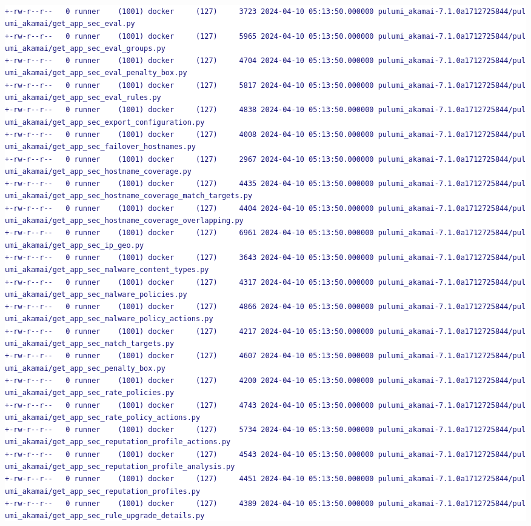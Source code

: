 ```diff
+-rw-r--r--   0 runner    (1001) docker     (127)     3723 2024-04-10 05:13:50.000000 pulumi_akamai-7.1.0a1712725844/pulumi_akamai/get_app_sec_eval.py
+-rw-r--r--   0 runner    (1001) docker     (127)     5965 2024-04-10 05:13:50.000000 pulumi_akamai-7.1.0a1712725844/pulumi_akamai/get_app_sec_eval_groups.py
+-rw-r--r--   0 runner    (1001) docker     (127)     4704 2024-04-10 05:13:50.000000 pulumi_akamai-7.1.0a1712725844/pulumi_akamai/get_app_sec_eval_penalty_box.py
+-rw-r--r--   0 runner    (1001) docker     (127)     5817 2024-04-10 05:13:50.000000 pulumi_akamai-7.1.0a1712725844/pulumi_akamai/get_app_sec_eval_rules.py
+-rw-r--r--   0 runner    (1001) docker     (127)     4838 2024-04-10 05:13:50.000000 pulumi_akamai-7.1.0a1712725844/pulumi_akamai/get_app_sec_export_configuration.py
+-rw-r--r--   0 runner    (1001) docker     (127)     4008 2024-04-10 05:13:50.000000 pulumi_akamai-7.1.0a1712725844/pulumi_akamai/get_app_sec_failover_hostnames.py
+-rw-r--r--   0 runner    (1001) docker     (127)     2967 2024-04-10 05:13:50.000000 pulumi_akamai-7.1.0a1712725844/pulumi_akamai/get_app_sec_hostname_coverage.py
+-rw-r--r--   0 runner    (1001) docker     (127)     4435 2024-04-10 05:13:50.000000 pulumi_akamai-7.1.0a1712725844/pulumi_akamai/get_app_sec_hostname_coverage_match_targets.py
+-rw-r--r--   0 runner    (1001) docker     (127)     4404 2024-04-10 05:13:50.000000 pulumi_akamai-7.1.0a1712725844/pulumi_akamai/get_app_sec_hostname_coverage_overlapping.py
+-rw-r--r--   0 runner    (1001) docker     (127)     6961 2024-04-10 05:13:50.000000 pulumi_akamai-7.1.0a1712725844/pulumi_akamai/get_app_sec_ip_geo.py
+-rw-r--r--   0 runner    (1001) docker     (127)     3643 2024-04-10 05:13:50.000000 pulumi_akamai-7.1.0a1712725844/pulumi_akamai/get_app_sec_malware_content_types.py
+-rw-r--r--   0 runner    (1001) docker     (127)     4317 2024-04-10 05:13:50.000000 pulumi_akamai-7.1.0a1712725844/pulumi_akamai/get_app_sec_malware_policies.py
+-rw-r--r--   0 runner    (1001) docker     (127)     4866 2024-04-10 05:13:50.000000 pulumi_akamai-7.1.0a1712725844/pulumi_akamai/get_app_sec_malware_policy_actions.py
+-rw-r--r--   0 runner    (1001) docker     (127)     4217 2024-04-10 05:13:50.000000 pulumi_akamai-7.1.0a1712725844/pulumi_akamai/get_app_sec_match_targets.py
+-rw-r--r--   0 runner    (1001) docker     (127)     4607 2024-04-10 05:13:50.000000 pulumi_akamai-7.1.0a1712725844/pulumi_akamai/get_app_sec_penalty_box.py
+-rw-r--r--   0 runner    (1001) docker     (127)     4200 2024-04-10 05:13:50.000000 pulumi_akamai-7.1.0a1712725844/pulumi_akamai/get_app_sec_rate_policies.py
+-rw-r--r--   0 runner    (1001) docker     (127)     4743 2024-04-10 05:13:50.000000 pulumi_akamai-7.1.0a1712725844/pulumi_akamai/get_app_sec_rate_policy_actions.py
+-rw-r--r--   0 runner    (1001) docker     (127)     5734 2024-04-10 05:13:50.000000 pulumi_akamai-7.1.0a1712725844/pulumi_akamai/get_app_sec_reputation_profile_actions.py
+-rw-r--r--   0 runner    (1001) docker     (127)     4543 2024-04-10 05:13:50.000000 pulumi_akamai-7.1.0a1712725844/pulumi_akamai/get_app_sec_reputation_profile_analysis.py
+-rw-r--r--   0 runner    (1001) docker     (127)     4451 2024-04-10 05:13:50.000000 pulumi_akamai-7.1.0a1712725844/pulumi_akamai/get_app_sec_reputation_profiles.py
+-rw-r--r--   0 runner    (1001) docker     (127)     4389 2024-04-10 05:13:50.000000 pulumi_akamai-7.1.0a1712725844/pulumi_akamai/get_app_sec_rule_upgrade_details.py
